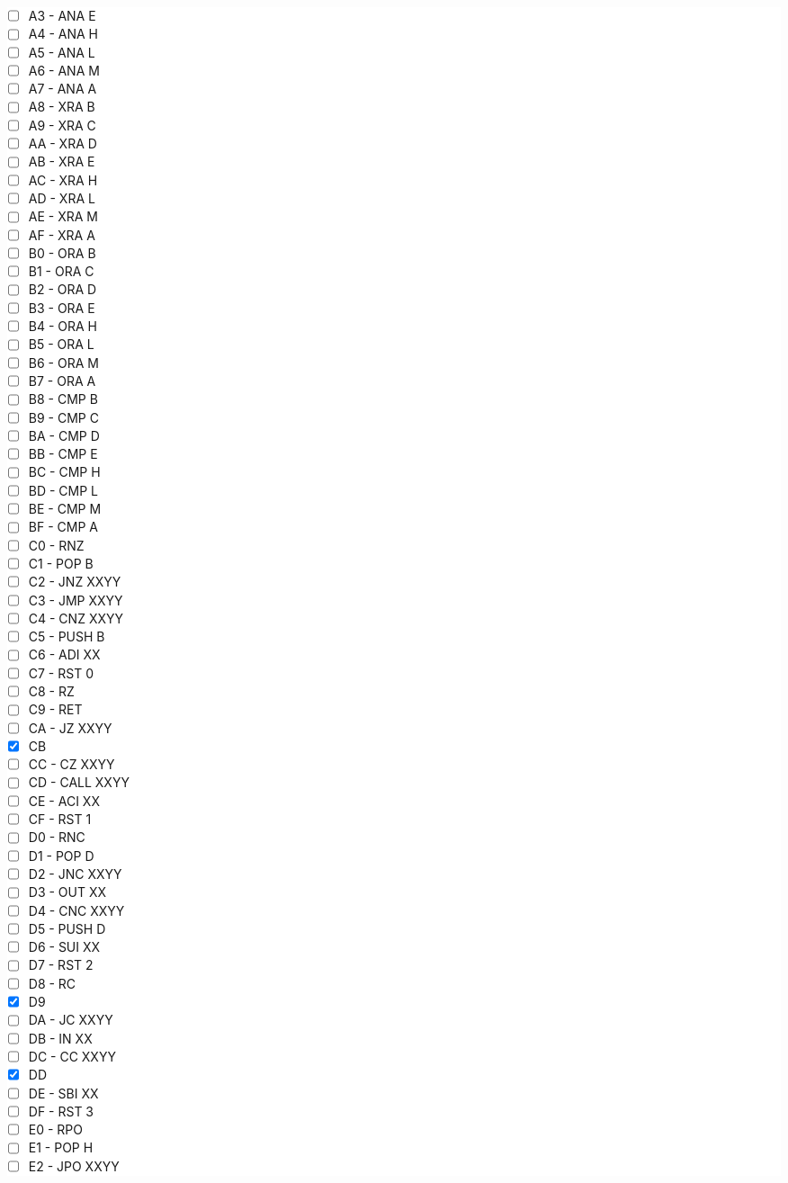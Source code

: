 * [ ] A3 - ANA E
* [ ] A4 - ANA H
* [ ] A5 - ANA L
* [ ] A6 - ANA M
* [ ] A7 - ANA A
* [ ] A8 - XRA B
* [ ] A9 - XRA C
* [ ] AA - XRA D
* [ ] AB - XRA E
* [ ] AC - XRA H
* [ ] AD - XRA L
* [ ] AE - XRA M
* [ ] AF - XRA A
* [ ] B0 - ORA B
* [ ] B1 - ORA C
* [ ] B2 - ORA D
* [ ] B3 - ORA E
* [ ] B4 - ORA H
* [ ] B5 - ORA L
* [ ] B6 - ORA M
* [ ] B7 - ORA A
* [ ] B8 - CMP B
* [ ] B9 - CMP C
* [ ] BA - CMP D
* [ ] BB - CMP E
* [ ] BC - CMP H
* [ ] BD - CMP L
* [ ] BE - CMP M
* [ ] BF - CMP A
* [ ] C0 - RNZ
* [ ] C1 - POP B
* [ ] C2 - JNZ XXYY
* [ ] C3 - JMP XXYY
* [ ] C4 - CNZ XXYY
* [ ] C5 - PUSH B
* [ ] C6 - ADI XX
* [ ] C7 - RST 0
* [ ] C8 - RZ
* [ ] C9 - RET
* [ ] CA - JZ XXYY
* [x] CB
* [ ] CC - CZ XXYY
* [ ] CD - CALL XXYY
* [ ] CE - ACI XX
* [ ] CF - RST 1
* [ ] D0 - RNC
* [ ] D1 - POP D
* [ ] D2 - JNC XXYY
* [ ] D3 - OUT XX
* [ ] D4 - CNC XXYY
* [ ] D5 - PUSH D
* [ ] D6 - SUI XX
* [ ] D7 - RST 2
* [ ] D8 - RC
* [x] D9
* [ ] DA - JC XXYY
* [ ] DB - IN XX
* [ ] DC - CC XXYY
* [x] DD
* [ ] DE - SBI XX
* [ ] DF - RST 3
* [ ] E0 - RPO
* [ ] E1 - POP H
* [ ] E2 - JPO XXYY